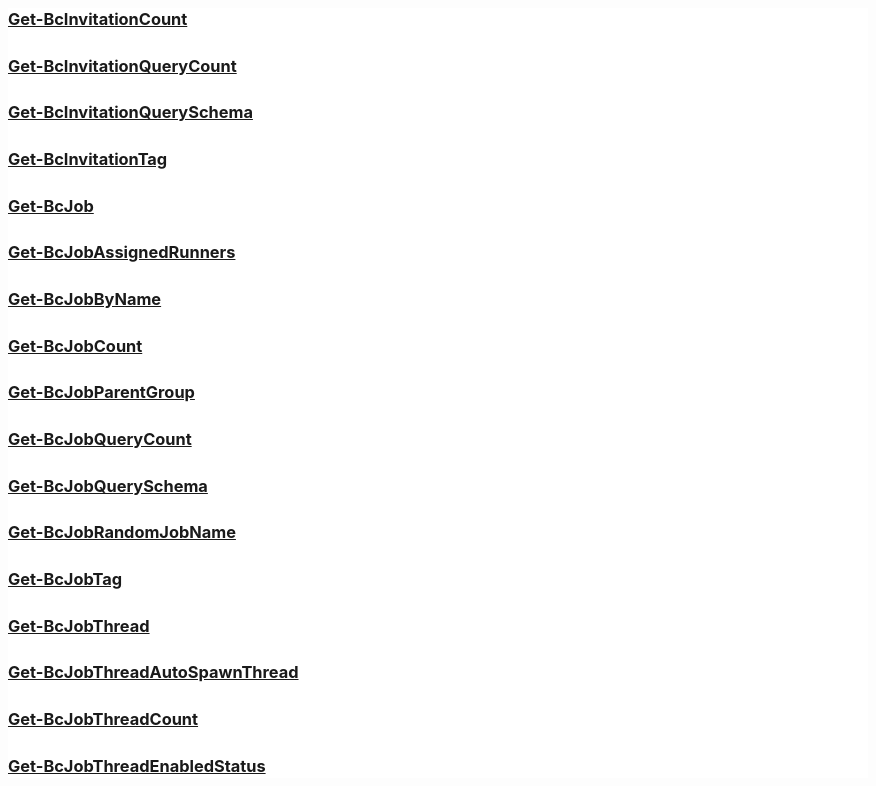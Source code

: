 
### [Get-BcInvitationCount](Get-BcInvitationCount.md)


### [Get-BcInvitationQueryCount](Get-BcInvitationQueryCount.md)


### [Get-BcInvitationQuerySchema](Get-BcInvitationQuerySchema.md)


### [Get-BcInvitationTag](Get-BcInvitationTag.md)


### [Get-BcJob](Get-BcJob.md)


### [Get-BcJobAssignedRunners](Get-BcJobAssignedRunners.md)


### [Get-BcJobByName](Get-BcJobByName.md)


### [Get-BcJobCount](Get-BcJobCount.md)


### [Get-BcJobParentGroup](Get-BcJobParentGroup.md)


### [Get-BcJobQueryCount](Get-BcJobQueryCount.md)


### [Get-BcJobQuerySchema](Get-BcJobQuerySchema.md)


### [Get-BcJobRandomJobName](Get-BcJobRandomJobName.md)


### [Get-BcJobTag](Get-BcJobTag.md)


### [Get-BcJobThread](Get-BcJobThread.md)


### [Get-BcJobThreadAutoSpawnThread](Get-BcJobThreadAutoSpawnThread.md)


### [Get-BcJobThreadCount](Get-BcJobThreadCount.md)


### [Get-BcJobThreadEnabledStatus](Get-BcJobThreadEnabledStatus.md)
